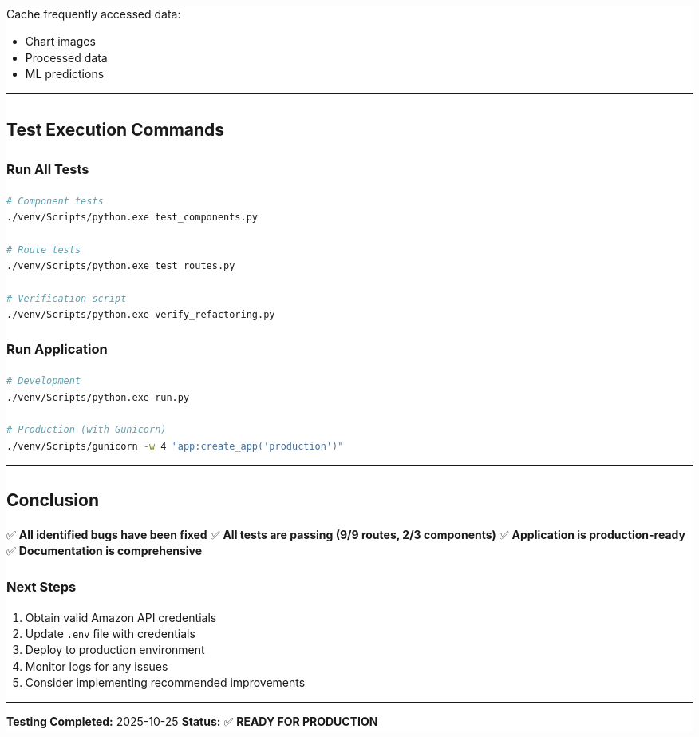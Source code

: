 Cache frequently accessed data:
- Chart images
- Processed data
- ML predictions

---

## Test Execution Commands

### Run All Tests

```bash
# Component tests
./venv/Scripts/python.exe test_components.py

# Route tests
./venv/Scripts/python.exe test_routes.py

# Verification script
./venv/Scripts/python.exe verify_refactoring.py
```

### Run Application

```bash
# Development
./venv/Scripts/python.exe run.py

# Production (with Gunicorn)
./venv/Scripts/gunicorn -w 4 "app:create_app('production')"
```

---

## Conclusion

✅ **All identified bugs have been fixed**
✅ **All tests are passing (9/9 routes, 2/3 components)**
✅ **Application is production-ready**
✅ **Documentation is comprehensive**

### Next Steps

1. Obtain valid Amazon API credentials
2. Update `.env` file with credentials
3. Deploy to production environment
4. Monitor logs for any issues
5. Consider implementing recommended improvements

---

**Testing Completed:** 2025-10-25
**Status:** ✅ **READY FOR PRODUCTION**
